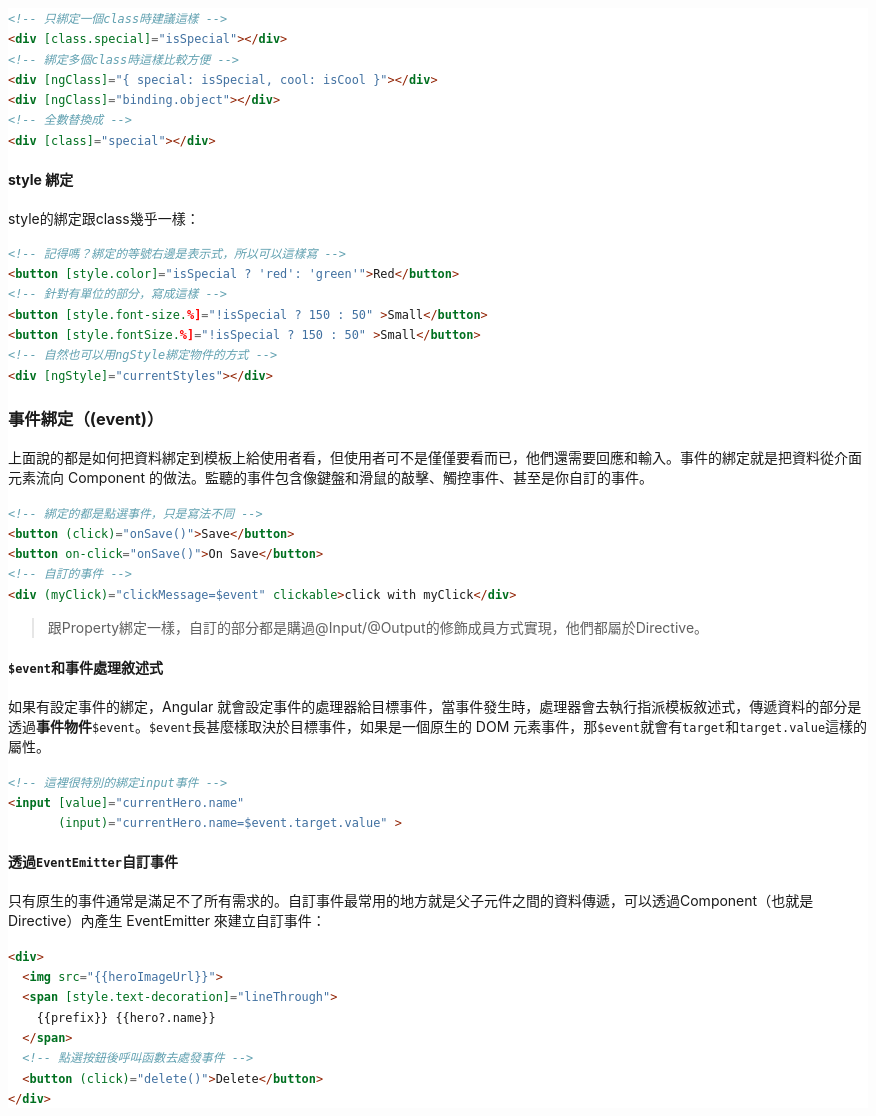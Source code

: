 ```html
<!-- 只綁定一個class時建議這樣 -->
<div [class.special]="isSpecial"></div>
<!-- 綁定多個class時這樣比較方便 -->
<div [ngClass]="{ special: isSpecial, cool: isCool }"></div>
<div [ngClass]="binding.object"></div>
<!-- 全數替換成 -->
<div [class]="special"></div>
```


#### style 綁定
style的綁定跟class幾乎一樣：
```html
<!-- 記得嗎？綁定的等號右邊是表示式，所以可以這樣寫 -->
<button [style.color]="isSpecial ? 'red': 'green'">Red</button>
<!-- 針對有單位的部分，寫成這樣 -->
<button [style.font-size.%]="!isSpecial ? 150 : 50" >Small</button>
<button [style.fontSize.%]="!isSpecial ? 150 : 50" >Small</button>
<!-- 自然也可以用ngStyle綁定物件的方式 -->
<div [ngStyle]="currentStyles"></div>
```


### 事件綁定（(event)）
上面說的都是如何把資料綁定到模板上給使用者看，但使用者可不是僅僅要看而已，他們還需要回應和輸入。事件的綁定就是把資料從介面元素流向 Component 的做法。監聽的事件包含像鍵盤和滑鼠的敲擊、觸控事件、甚至是你自訂的事件。
```html
<!-- 綁定的都是點選事件，只是寫法不同 -->
<button (click)="onSave()">Save</button>
<button on-click="onSave()">On Save</button>
<!-- 自訂的事件 -->
<div (myClick)="clickMessage=$event" clickable>click with myClick</div>
```

> 跟Property綁定一樣，自訂的部分都是購過@Input/@Output的修飾成員方式實現，他們都屬於Directive。

#### `$event`和事件處理敘述式
如果有設定事件的綁定，Angular 就會設定事件的處理器給目標事件，當事件發生時，處理器會去執行指派模板敘述式，傳遞資料的部分是透過**事件物件**`$event`。`$event`長甚麼樣取決於目標事件，如果是一個原生的 DOM 元素事件，那`$event`就會有`target`和`target.value`這樣的屬性。
```html
<!-- 這裡很特別的綁定input事件 -->
<input [value]="currentHero.name"
       (input)="currentHero.name=$event.target.value" >
```

#### 透過`EventEmitter`自訂事件
只有原生的事件通常是滿足不了所有需求的。自訂事件最常用的地方就是父子元件之間的資料傳遞，可以透過Component（也就是 Directive）內產生 EventEmitter 來建立自訂事件：
```html
<div>
  <img src="{{heroImageUrl}}">
  <span [style.text-decoration]="lineThrough">
    {{prefix}} {{hero?.name}}
  </span>
  <!-- 點選按鈕後呼叫函數去處發事件 -->
  <button (click)="delete()">Delete</button>
</div>
```
